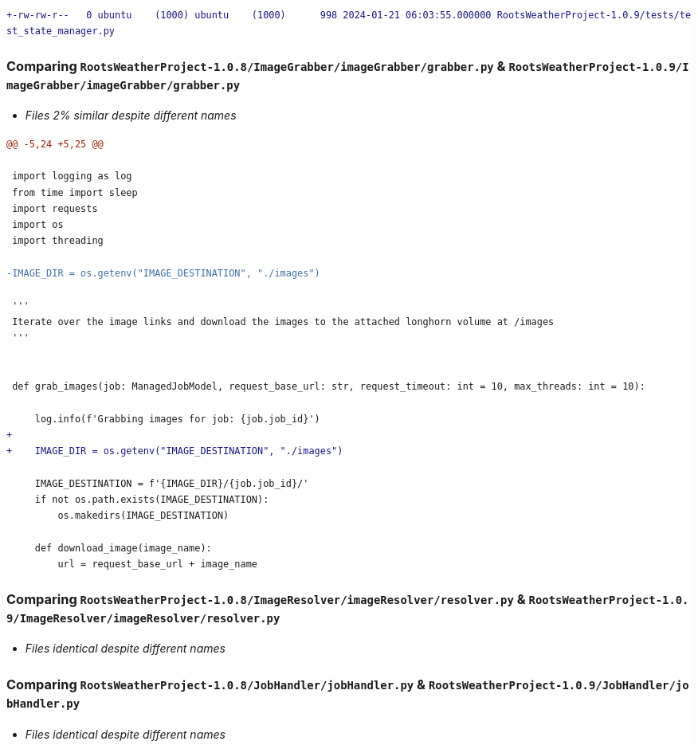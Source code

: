 ```diff
+-rw-rw-r--   0 ubuntu    (1000) ubuntu    (1000)      998 2024-01-21 06:03:55.000000 RootsWeatherProject-1.0.9/tests/test_state_manager.py
```

### Comparing `RootsWeatherProject-1.0.8/ImageGrabber/imageGrabber/grabber.py` & `RootsWeatherProject-1.0.9/ImageGrabber/imageGrabber/grabber.py`

 * *Files 2% similar despite different names*

```diff
@@ -5,24 +5,25 @@
 
 import logging as log
 from time import sleep
 import requests
 import os
 import threading
 
-IMAGE_DIR = os.getenv("IMAGE_DESTINATION", "./images")
 
 '''
 Iterate over the image links and download the images to the attached longhorn volume at /images
 '''
 
 
 def grab_images(job: ManagedJobModel, request_base_url: str, request_timeout: int = 10, max_threads: int = 10):
 
     log.info(f'Grabbing images for job: {job.job_id}')
+    
+    IMAGE_DIR = os.getenv("IMAGE_DESTINATION", "./images")
 
     IMAGE_DESTINATION = f'{IMAGE_DIR}/{job.job_id}/'
     if not os.path.exists(IMAGE_DESTINATION):
         os.makedirs(IMAGE_DESTINATION)
 
     def download_image(image_name):
         url = request_base_url + image_name
```

### Comparing `RootsWeatherProject-1.0.8/ImageResolver/imageResolver/resolver.py` & `RootsWeatherProject-1.0.9/ImageResolver/imageResolver/resolver.py`

 * *Files identical despite different names*

### Comparing `RootsWeatherProject-1.0.8/JobHandler/jobHandler.py` & `RootsWeatherProject-1.0.9/JobHandler/jobHandler.py`

 * *Files identical despite different names*

